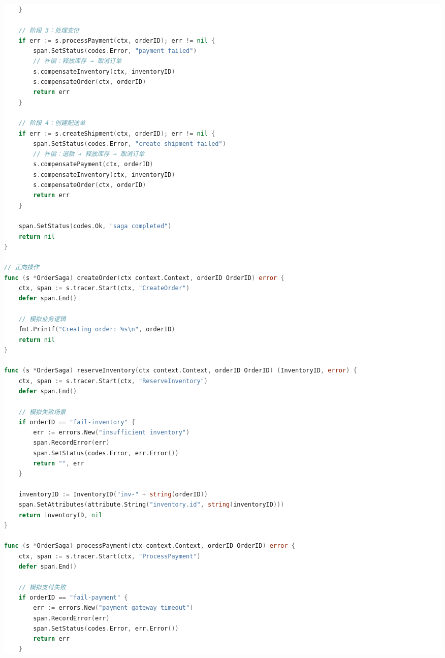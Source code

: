 ```go
    }

    // 阶段 3：处理支付
    if err := s.processPayment(ctx, orderID); err != nil {
        span.SetStatus(codes.Error, "payment failed")
        // 补偿：释放库存 → 取消订单
        s.compensateInventory(ctx, inventoryID)
        s.compensateOrder(ctx, orderID)
        return err
    }

    // 阶段 4：创建配送单
    if err := s.createShipment(ctx, orderID); err != nil {
        span.SetStatus(codes.Error, "create shipment failed")
        // 补偿：退款 → 释放库存 → 取消订单
        s.compensatePayment(ctx, orderID)
        s.compensateInventory(ctx, inventoryID)
        s.compensateOrder(ctx, orderID)
        return err
    }

    span.SetStatus(codes.Ok, "saga completed")
    return nil
}

// 正向操作
func (s *OrderSaga) createOrder(ctx context.Context, orderID OrderID) error {
    ctx, span := s.tracer.Start(ctx, "CreateOrder")
    defer span.End()

    // 模拟业务逻辑
    fmt.Printf("Creating order: %s\n", orderID)
    return nil
}

func (s *OrderSaga) reserveInventory(ctx context.Context, orderID OrderID) (InventoryID, error) {
    ctx, span := s.tracer.Start(ctx, "ReserveInventory")
    defer span.End()

    // 模拟失败场景
    if orderID == "fail-inventory" {
        err := errors.New("insufficient inventory")
        span.RecordError(err)
        span.SetStatus(codes.Error, err.Error())
        return "", err
    }

    inventoryID := InventoryID("inv-" + string(orderID))
    span.SetAttributes(attribute.String("inventory.id", string(inventoryID)))
    return inventoryID, nil
}

func (s *OrderSaga) processPayment(ctx context.Context, orderID OrderID) error {
    ctx, span := s.tracer.Start(ctx, "ProcessPayment")
    defer span.End()

    // 模拟支付失败
    if orderID == "fail-payment" {
        err := errors.New("payment gateway timeout")
        span.RecordError(err)
        span.SetStatus(codes.Error, err.Error())
        return err
    }
```